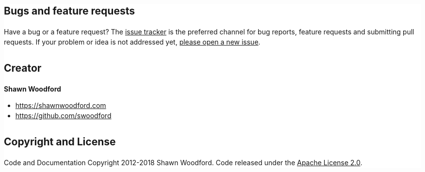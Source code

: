 ## Bugs and feature requests
Have a bug or a feature request? The [issue tracker](https://github.com/swoodford/aws/issues) is the preferred channel for bug reports, feature requests and submitting pull requests.
If your problem or idea is not addressed yet, [please open a new issue](https://github.com/swoodford/aws/issues/new).

## Creator

**Shawn Woodford**

- <https://shawnwoodford.com>
- <https://github.com/swoodford>

## Copyright and License

Code and Documentation Copyright 2012-2018 Shawn Woodford. Code released under the [Apache License 2.0](https://github.com/swoodford/aws/blob/master/LICENSE.md).
